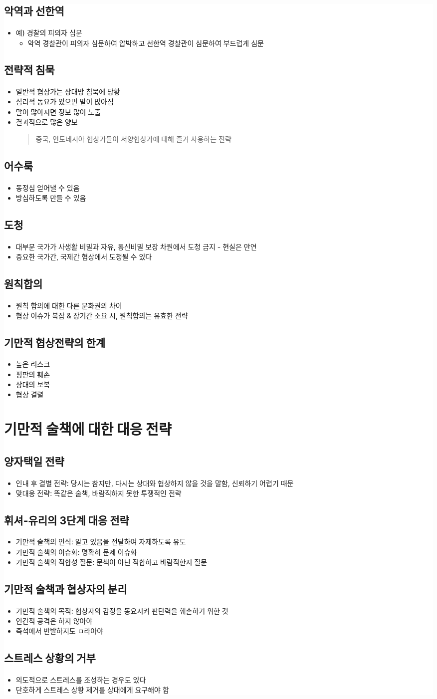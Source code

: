 ## 악역과 선한역

- 예) 경찰의 피의자 심문
  - 악역 경찰관이 피의자 심문하여 압박하고 선한역 경찰관이 심문하여 부드럽게 심문

## 전략적 침묵

- 일반적 협상가는 상대방 침묵에 당황
- 심리적 동요가 있으면 말이 많아짐
- 말이 많아지면 정보 많이 노출
- 결과적으로 많은 양보
  > 중국, 인도네시아 협상가들이 서양협상가에 대해 즐겨 사용하는 전략

## 어수룩

- 동정심 얻어낼 수 있음
- 방심하도록 만들 수 있음

## 도청

- 대부분 국가가 사생활 비밀과 자유, 통신비밀 보장 차원에서 도청 금지 - 현실은 만연
- 중요한 국가간, 국제간 협상에서 도청될 수 있다

## 원칙합의

- 원칙 합의에 대한 다른 문화권의 차이
- 협상 이슈가 복잡 & 장기간 소요 시, 원칙합의는 유효한 전략

## 기만적 협상전략의 한계

- 높은 리스크
- 평판의 훼손
- 상대의 보복
- 협상 결렬

# 기만적 술책에 대한 대응 전략

## 양자택일 전략

- 인내 후 결별 전략: 당시는 참지만, 다시는 상대와 협상하지 않을 것을 말함, 신뢰하기 어렵기 때문
- 맞대응 전략: 똑같은 술책, 바람직하지 못한 투쟁적인 전략

## 휘셔-유리의 3단계 대응 전략

- 기만적 술책의 인식: 알고 있음을 전달하여 자제하도록 유도
- 기만적 술책의 이슈화: 명확히 문제 이슈화
- 기만적 술책의 적합성 질문: 문책이 아닌 적합하고 바람직한지 질문

## 기만적 술책과 협상자의 분리

- 기만적 술책의 목적: 협상자의 감정을 동요시켜 판단력을 훼손하기 위한 것
- 인간적 공격은 하지 않아야
- 즉석에서 반발하지도 ㅁ라아야

## 스트레스 상황의 거부

- 의도적으로 스트레스를 조성하는 경우도 있다
- 단호하게 스트레스 상황 제거를 상대에게 요구해야 함
